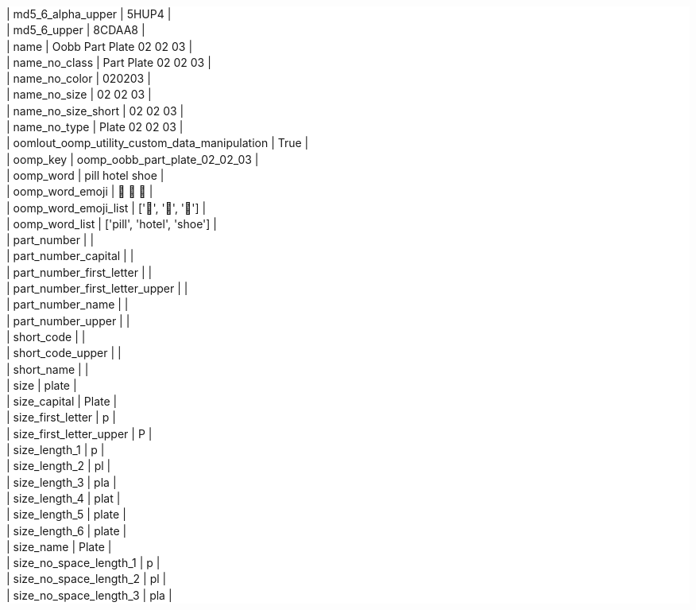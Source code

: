 | md5_6_alpha_upper | 5HUP4 |  
| md5_6_upper | 8CDAA8 |  
| name | Oobb Part Plate 02 02 03 |  
| name_no_class | Part Plate 02 02 03 |  
| name_no_color | 020203 |  
| name_no_size | 02 02 03 |  
| name_no_size_short | 02 02 03 |  
| name_no_type | Plate 02 02 03 |  
| oomlout_oomp_utility_custom_data_manipulation | True |  
| oomp_key | oomp_oobb_part_plate_02_02_03 |  
| oomp_word | pill hotel shoe |  
| oomp_word_emoji | :pill: :hotel: :shoe: |  
| oomp_word_emoji_list | [':pill:', ':hotel:', ':shoe:'] |  
| oomp_word_list | ['pill', 'hotel', 'shoe'] |  
| part_number |  |  
| part_number_capital |  |  
| part_number_first_letter |  |  
| part_number_first_letter_upper |  |  
| part_number_name |  |  
| part_number_upper |  |  
| short_code |  |  
| short_code_upper |  |  
| short_name |  |  
| size | plate |  
| size_capital | Plate |  
| size_first_letter | p |  
| size_first_letter_upper | P |  
| size_length_1 | p |  
| size_length_2 | pl |  
| size_length_3 | pla |  
| size_length_4 | plat |  
| size_length_5 | plate |  
| size_length_6 | plate |  
| size_name | Plate |  
| size_no_space_length_1 | p |  
| size_no_space_length_2 | pl |  
| size_no_space_length_3 | pla |  